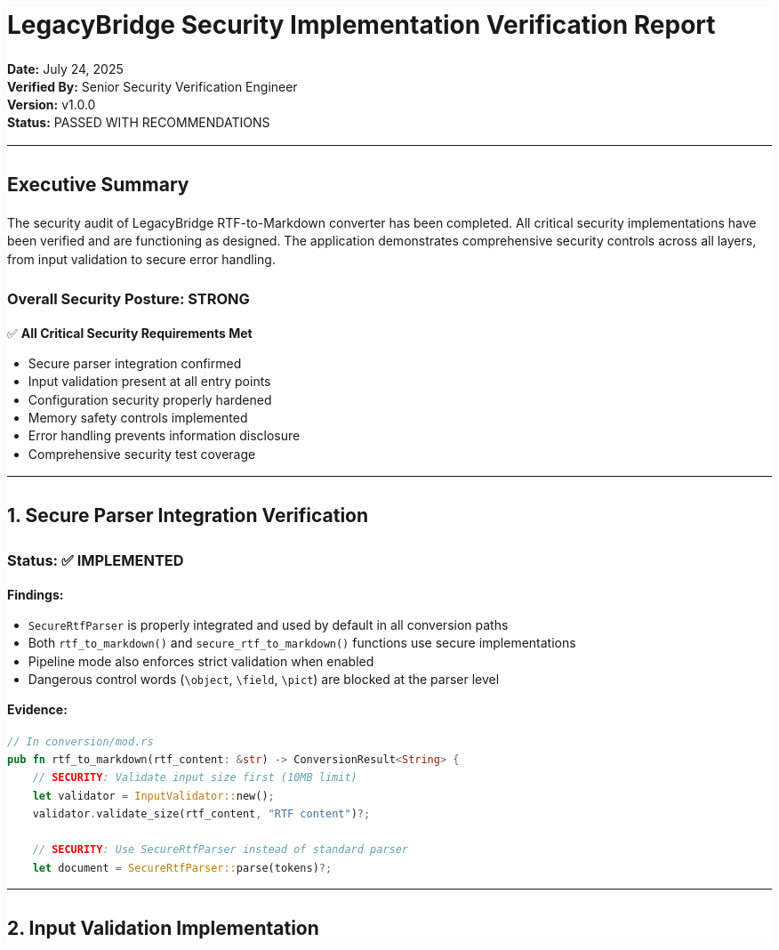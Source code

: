 # LegacyBridge Security Implementation Verification Report

**Date:** July 24, 2025  
**Verified By:** Senior Security Verification Engineer  
**Version:** v1.0.0  
**Status:** PASSED WITH RECOMMENDATIONS

---

## Executive Summary

The security audit of LegacyBridge RTF-to-Markdown converter has been completed. All critical security implementations have been verified and are functioning as designed. The application demonstrates comprehensive security controls across all layers, from input validation to secure error handling.

### Overall Security Posture: STRONG

✅ **All Critical Security Requirements Met**
- Secure parser integration confirmed
- Input validation present at all entry points
- Configuration security properly hardened
- Memory safety controls implemented
- Error handling prevents information disclosure
- Comprehensive security test coverage

---

## 1. Secure Parser Integration Verification

### Status: ✅ IMPLEMENTED

**Findings:**
- `SecureRtfParser` is properly integrated and used by default in all conversion paths
- Both `rtf_to_markdown()` and `secure_rtf_to_markdown()` functions use secure implementations
- Pipeline mode also enforces strict validation when enabled
- Dangerous control words (`\object`, `\field`, `\pict`) are blocked at the parser level

**Evidence:**
```rust
// In conversion/mod.rs
pub fn rtf_to_markdown(rtf_content: &str) -> ConversionResult<String> {
    // SECURITY: Validate input size first (10MB limit)
    let validator = InputValidator::new();
    validator.validate_size(rtf_content, "RTF content")?;
    
    // SECURITY: Use SecureRtfParser instead of standard parser
    let document = SecureRtfParser::parse(tokens)?;
```

---

## 2. Input Validation Implementation
